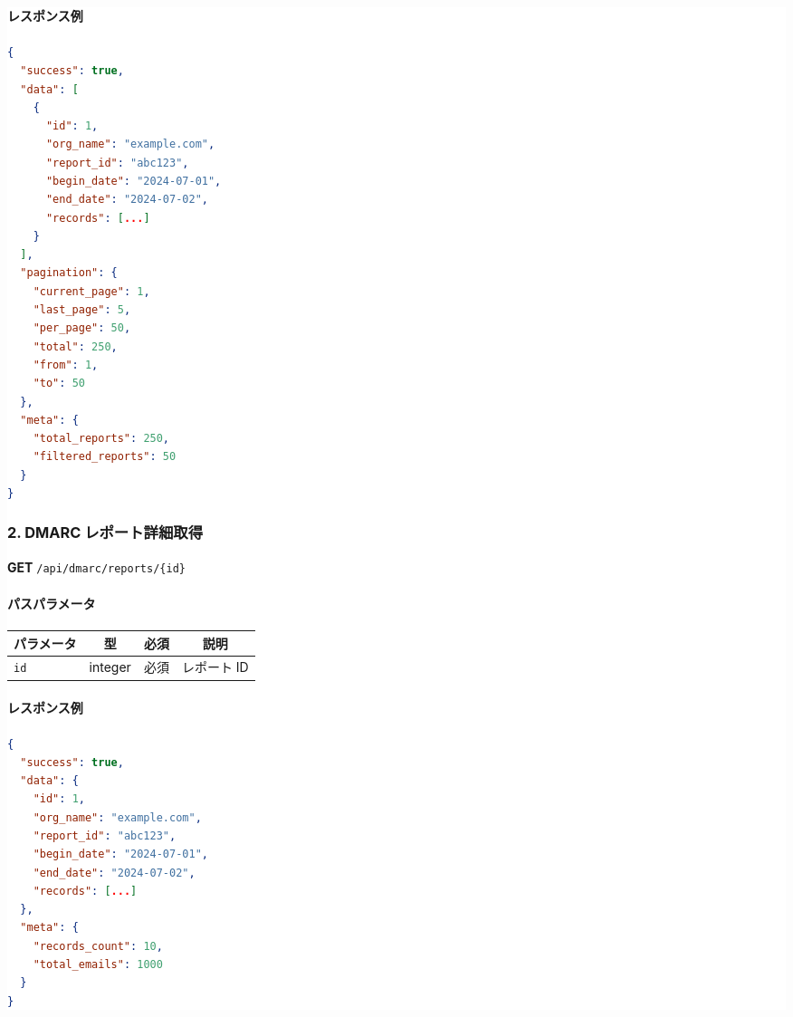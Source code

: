 #### レスポンス例

```json
{
  "success": true,
  "data": [
    {
      "id": 1,
      "org_name": "example.com",
      "report_id": "abc123",
      "begin_date": "2024-07-01",
      "end_date": "2024-07-02",
      "records": [...]
    }
  ],
  "pagination": {
    "current_page": 1,
    "last_page": 5,
    "per_page": 50,
    "total": 250,
    "from": 1,
    "to": 50
  },
  "meta": {
    "total_reports": 250,
    "filtered_reports": 50
  }
}
```

### 2. DMARC レポート詳細取得

**GET** `/api/dmarc/reports/{id}`

#### パスパラメータ

| パラメータ | 型      | 必須 | 説明        |
| ---------- | ------- | ---- | ----------- |
| `id`       | integer | 必須 | レポート ID |

#### レスポンス例

```json
{
  "success": true,
  "data": {
    "id": 1,
    "org_name": "example.com",
    "report_id": "abc123",
    "begin_date": "2024-07-01",
    "end_date": "2024-07-02",
    "records": [...]
  },
  "meta": {
    "records_count": 10,
    "total_emails": 1000
  }
}
```
